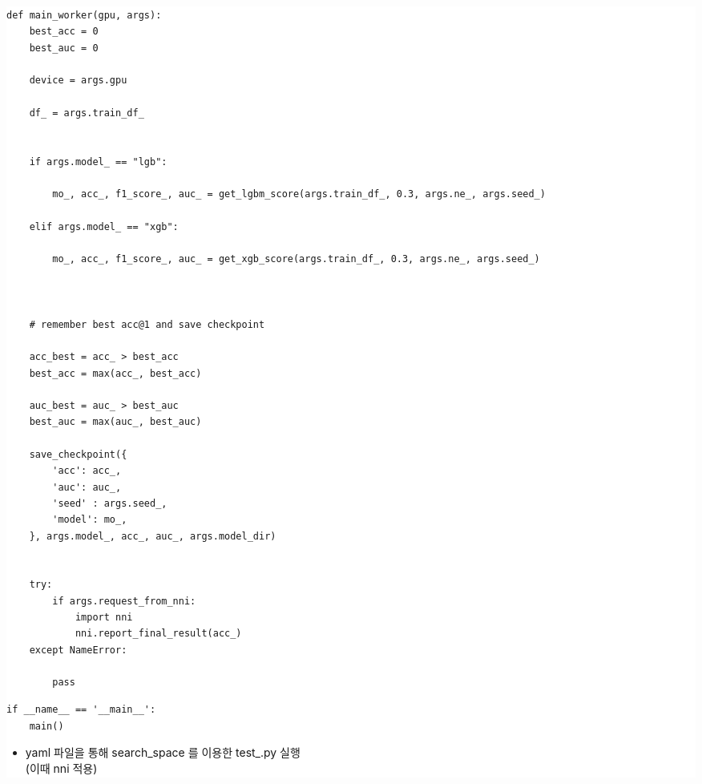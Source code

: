 
```
def main_worker(gpu, args):
    best_acc = 0
    best_auc = 0

    device = args.gpu

    df_ = args.train_df_


    if args.model_ == "lgb":

        mo_, acc_, f1_score_, auc_ = get_lgbm_score(args.train_df_, 0.3, args.ne_, args.seed_)

    elif args.model_ == "xgb":

        mo_, acc_, f1_score_, auc_ = get_xgb_score(args.train_df_, 0.3, args.ne_, args.seed_)



    # remember best acc@1 and save checkpoint

    acc_best = acc_ > best_acc
    best_acc = max(acc_, best_acc)

    auc_best = auc_ > best_auc
    best_auc = max(auc_, best_auc)

    save_checkpoint({
        'acc': acc_,
        'auc': auc_,
        'seed' : args.seed_,
        'model': mo_,
    }, args.model_, acc_, auc_, args.model_dir)


    try:
        if args.request_from_nni:
            import nni
            nni.report_final_result(acc_)
    except NameError:

        pass
```
```
if __name__ == '__main__':
    main()
```

* yaml 파일을 통해 search_space 를 이용한 test_.py 실행 \
(이때 nni 적용)
